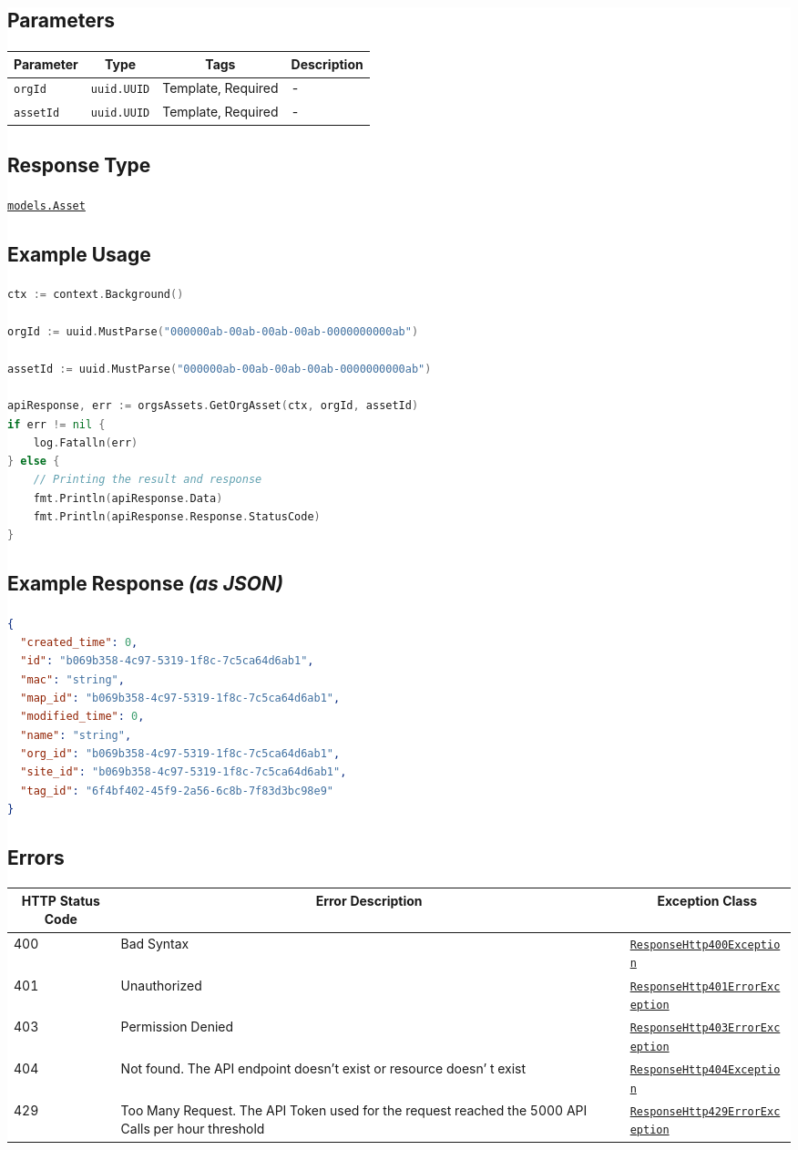 ## Parameters

| Parameter | Type | Tags | Description |
|  --- | --- | --- | --- |
| `orgId` | `uuid.UUID` | Template, Required | - |
| `assetId` | `uuid.UUID` | Template, Required | - |

## Response Type

[`models.Asset`](../../doc/models/asset.md)

## Example Usage

```go
ctx := context.Background()

orgId := uuid.MustParse("000000ab-00ab-00ab-00ab-0000000000ab")

assetId := uuid.MustParse("000000ab-00ab-00ab-00ab-0000000000ab")

apiResponse, err := orgsAssets.GetOrgAsset(ctx, orgId, assetId)
if err != nil {
    log.Fatalln(err)
} else {
    // Printing the result and response
    fmt.Println(apiResponse.Data)
    fmt.Println(apiResponse.Response.StatusCode)
}
```

## Example Response *(as JSON)*

```json
{
  "created_time": 0,
  "id": "b069b358-4c97-5319-1f8c-7c5ca64d6ab1",
  "mac": "string",
  "map_id": "b069b358-4c97-5319-1f8c-7c5ca64d6ab1",
  "modified_time": 0,
  "name": "string",
  "org_id": "b069b358-4c97-5319-1f8c-7c5ca64d6ab1",
  "site_id": "b069b358-4c97-5319-1f8c-7c5ca64d6ab1",
  "tag_id": "6f4bf402-45f9-2a56-6c8b-7f83d3bc98e9"
}
```

## Errors

| HTTP Status Code | Error Description | Exception Class |
|  --- | --- | --- |
| 400 | Bad Syntax | [`ResponseHttp400Exception`](../../doc/models/response-http-400-exception.md) |
| 401 | Unauthorized | [`ResponseHttp401ErrorException`](../../doc/models/response-http-401-error-exception.md) |
| 403 | Permission Denied | [`ResponseHttp403ErrorException`](../../doc/models/response-http-403-error-exception.md) |
| 404 | Not found. The API endpoint doesn’t exist or resource doesn’ t exist | [`ResponseHttp404Exception`](../../doc/models/response-http-404-exception.md) |
| 429 | Too Many Request. The API Token used for the request reached the 5000 API Calls per hour threshold | [`ResponseHttp429ErrorException`](../../doc/models/response-http-429-error-exception.md) |
